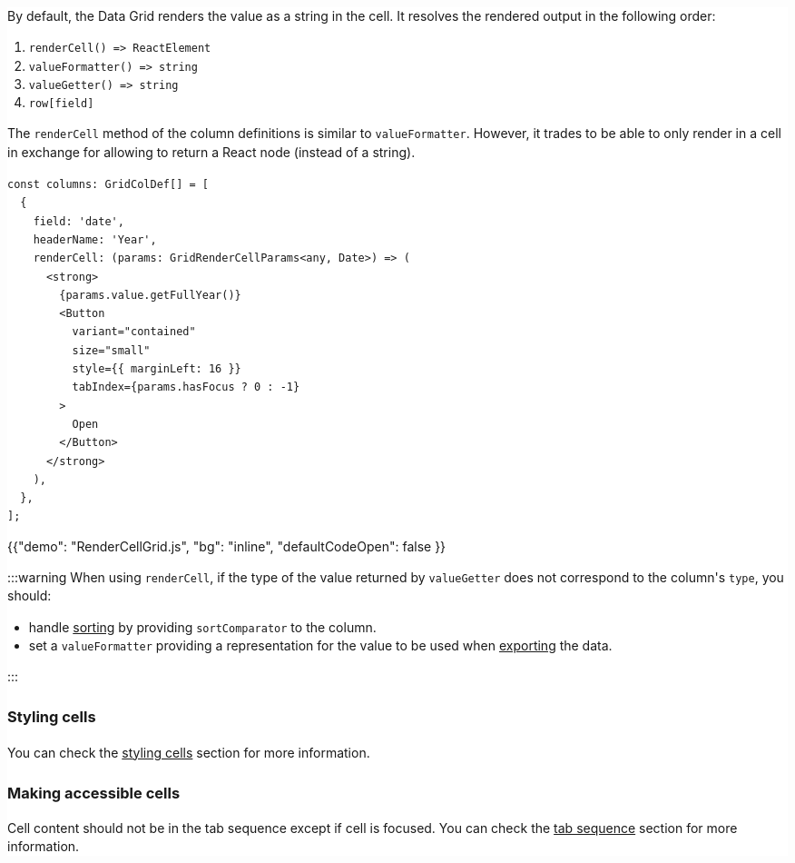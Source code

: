 By default, the Data Grid renders the value as a string in the cell.
It resolves the rendered output in the following order:

1. `renderCell() => ReactElement`
2. `valueFormatter() => string`
3. `valueGetter() => string`
4. `row[field]`

The `renderCell` method of the column definitions is similar to `valueFormatter`.
However, it trades to be able to only render in a cell in exchange for allowing to return a React node (instead of a string).

```tsx
const columns: GridColDef[] = [
  {
    field: 'date',
    headerName: 'Year',
    renderCell: (params: GridRenderCellParams<any, Date>) => (
      <strong>
        {params.value.getFullYear()}
        <Button
          variant="contained"
          size="small"
          style={{ marginLeft: 16 }}
          tabIndex={params.hasFocus ? 0 : -1}
        >
          Open
        </Button>
      </strong>
    ),
  },
];
```

{{"demo": "RenderCellGrid.js", "bg": "inline", "defaultCodeOpen": false }}

:::warning
When using `renderCell`, if the type of the value returned by `valueGetter` does not correspond to the column's `type`, you should:

- handle [sorting](/x/react-data-grid/sorting/#custom-comparator) by providing `sortComparator` to the column.
- set a `valueFormatter` providing a representation for the value to be used when [exporting](/x/react-data-grid/export/#exported-cells) the data.

:::

### Styling cells

You can check the [styling cells](/x/react-data-grid/style/#styling-cells) section for more information.

### Making accessible cells

Cell content should not be in the tab sequence except if cell is focused.
You can check the [tab sequence](/x/react-data-grid/accessibility/#tab-sequence) section for more information.
